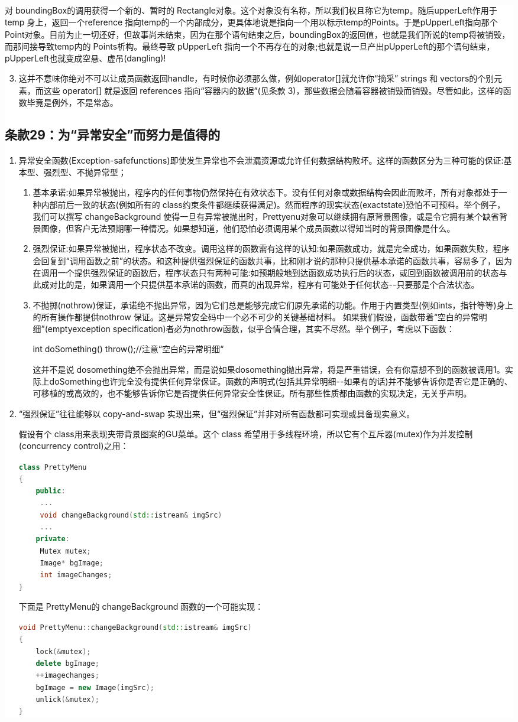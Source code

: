    对 boundingBox的调用获得一个新的、暂时的 Rectangle对象。这个对象没有名称，所以我们权且称它为temp。随后upperLeft作用于 temp 身上，返回一个reference 指向temp的一个内部成分，更具体地说是指向一个用以标示temp的Points。于是pUpperLeft指向那个Point对象。目前为止一切还好，但故事尚未结束，因为在那个语句结束之后，boundingBox的返回值，也就是我们所说的temp将被销毁，而那间接导致temp内的 Points析构。最终导致 pUpperLeft 指向一个不再存在的对象;也就是说一旦产出pUpperLeft的那个语句结束，pUpperLeft也就变成空悬、虚吊(dangling)!

3. 这并不意味你绝对不可以让成员函数返回handle，有时候你必须那么做，例如operator[]就允许你“摘采” strings 和 vectors的个别元素，而这些 operator[] 就是返回 references 指向“容器内的数据”(见条款 3)，那些数据会随着容器被销毁而销毁。尽管如此，这样的函数毕竟是例外，不是常态。

## 条款29：为“异常安全”而努力是值得的

1. 异常安全函数(Exception-safefunctions)即使发生异常也不会泄漏资源或允许任何数据结构败坏。这样的函数区分为三种可能的保证:基本型、强烈型、不抛异常型；

   1. 基本承诺:如果异常被抛出，程序内的任何事物仍然保持在有效状态下。没有任何对象或数据结构会因此而败坏，所有对象都处于一种内部前后一致的状态(例如所有的 class约束条件都继续获得满足)。然而程序的现实状态(exactstate)恐怕不可预料。举个例子，我们可以撰写 changeBackground 使得一旦有异常被抛出时，Prettyenu对象可以继续拥有原背景图像，或是令它拥有某个缺省背景图像，但客户无法预期哪一种情况。如果想知道，他们恐怕必须调用某个成员函数以得知当时的背景图像是什么。

   2. 强烈保证:如果异常被抛出，程序状态不改变。调用这样的函数需有这样的认知:如果函数成功，就是完全成功，如果函数失败，程序会回复到“调用函数之前”的状态。和这种提供强烈保证的函数共事，比和刚才说的那种只提供基本承诺的函数共事，容易多了，因为在调用一个提供强烈保证的函数后，程序状态只有两种可能:如预期般地到达函数成功执行后的状态，或回到函数被调用前的状态与此成对比的是，如果调用一个只提供基本承诺的函数，而真的出现异常，程序有可能处于任何状态--只要那是个合法状态。

   3. 不抛掷(nothrow)保证，承诺绝不抛出异常，因为它们总是能够完成它们原先承诺的功能。作用于内置类型(例如ints，指针等等)身上的所有操作都提供nothrow 保证。这是异常安全码中一个必不可少的关键基础材料。
      如果我们假设，函数带着“空白的异常明细”(emptyexception specification)者必为nothrow函数，似乎合情合理，其实不尽然。举个例子，考虑以下函数：

      int doSomething() throw();//注意“空白的异常明细“

      这并不是说 dosomething绝不会抛出异常，而是说如果dosomething抛出异常，将是严重错误，会有你意想不到的函数被调用1。实际上doSomething也许完全没有提供任何异常保证。函数的声明式(包括其异常明细--如果有的话)并不能够告诉你是否它是正确的、可移植的或高效的，也不能够告诉你它是否提供任何异常安全性保证。所有那些性质都由函数的实现决定，无关乎声明。

2. “强烈保证”往往能够以 copy-and-swap 实现出来，但“强烈保证”并非对所有函数都可实现或具备现实意义。

   假设有个 class用来表现夹带背景图案的GU菜单。这个 class 希望用于多线程环境，所以它有个互斥器(mutex)作为并发控制(concurrency control)之用：

   ```c++
   class PrettyMenu
   {
       public:
       	...
       	void changeBackground(std::istream& imgSrc)
       	...
       private:
       	Mutex mutex;
       	Image* bgImage;
       	int imageChanges;
   }
   ```

   下面是 PrettyMenu的 changeBackground 函数的一个可能实现：

   ```c++
   void PrettyMenu::changeBackground(std::istream& imgSrc)
   {
       lock(&mutex);
       delete bgImage;
       ++imagechanges;
       bgImage = new Image(imgSrc);
       unlick(&mutex);
   }
   ```
